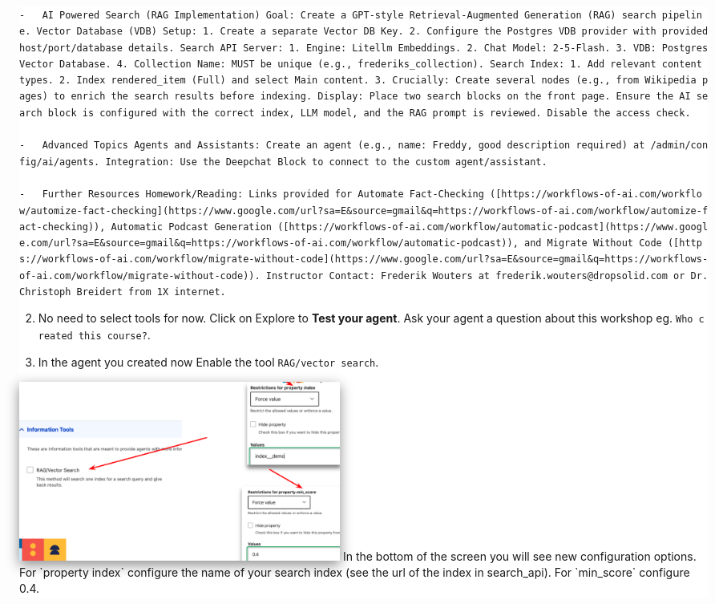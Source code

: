 ````
-   AI Powered Search (RAG Implementation) Goal: Create a GPT-style Retrieval-Augmented Generation (RAG) search pipeline. Vector Database (VDB) Setup: 1. Create a separate Vector DB Key. 2. Configure the Postgres VDB provider with provided host/port/database details. Search API Server: 1. Engine: Litellm Embeddings. 2. Chat Model: 2-5-Flash. 3. VDB: Postgres Vector Database. 4. Collection Name: MUST be unique (e.g., frederiks_collection). Search Index: 1. Add relevant content types. 2. Index rendered_item (Full) and select Main content. 3. Crucially: Create several nodes (e.g., from Wikipedia pages) to enrich the search results before indexing. Display: Place two search blocks on the front page. Ensure the AI search block is configured with the correct index, LLM model, and the RAG prompt is reviewed. Disable the access check.
    
-   Advanced Topics Agents and Assistants: Create an agent (e.g., name: Freddy, good description required) at /admin/config/ai/agents. Integration: Use the Deepchat Block to connect to the custom agent/assistant.
    
-   Further Resources Homework/Reading: Links provided for Automate Fact-Checking ([https://workflows-of-ai.com/workflow/automize-fact-checking](https://www.google.com/url?sa=E&source=gmail&q=https://workflows-of-ai.com/workflow/automize-fact-checking)), Automatic Podcast Generation ([https://workflows-of-ai.com/workflow/automatic-podcast](https://www.google.com/url?sa=E&source=gmail&q=https://workflows-of-ai.com/workflow/automatic-podcast)), and Migrate Without Code ([https://workflows-of-ai.com/workflow/migrate-without-code](https://www.google.com/url?sa=E&source=gmail&q=https://workflows-of-ai.com/workflow/migrate-without-code)). Instructor Contact: Frederik Wouters at frederik.wouters@dropsolid.com or Dr. Christoph Breidert from 1X internet.
````

2.  No need to select tools for now. Click on Explore to **Test your agent**.
Ask your agent a question about this workshop eg. `Who created this course?`. 

3. In the agent you created now Enable the tool `RAG/vector search`.
<img src="assets/rad_agent.png" alt="rag agent config" style="width: 400px; box-shadow: rgba(0, 0, 0, 0.45) 0px 5px 15px;">
In the bottom of the screen you will see new configuration options. 
For `property index` configure the name of your search index (see the url of the index in search_api).
For `min_score` configure 0.4.
